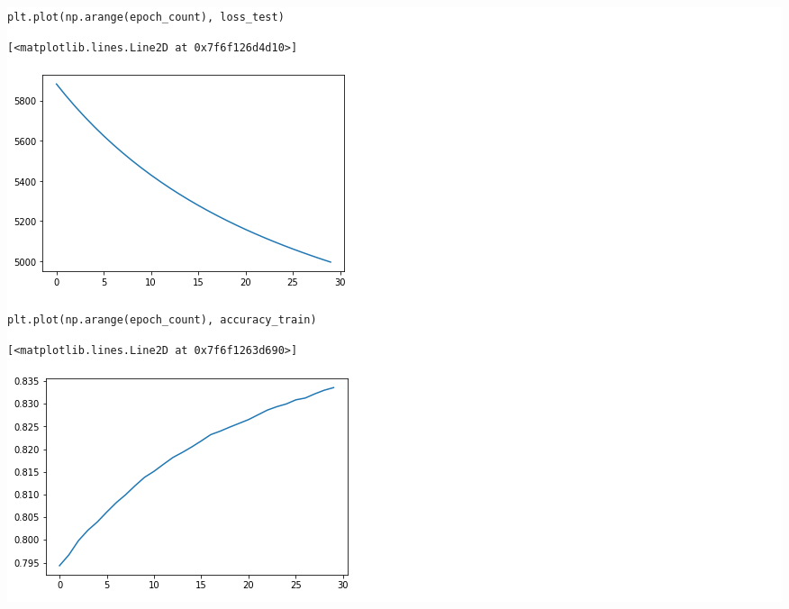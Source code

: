 


```python
plt.plot(np.arange(epoch_count), loss_test)
```




    [<matplotlib.lines.Line2D at 0x7f6f126d4d10>]




    
![png](DeepLearning_HW1_AmirPourmand_files/DeepLearning_HW1_AmirPourmand_18_1.png)
    



```python
plt.plot(np.arange(epoch_count), accuracy_train)
```




    [<matplotlib.lines.Line2D at 0x7f6f1263d690>]




    
![png](DeepLearning_HW1_AmirPourmand_files/DeepLearning_HW1_AmirPourmand_19_1.png)
    

